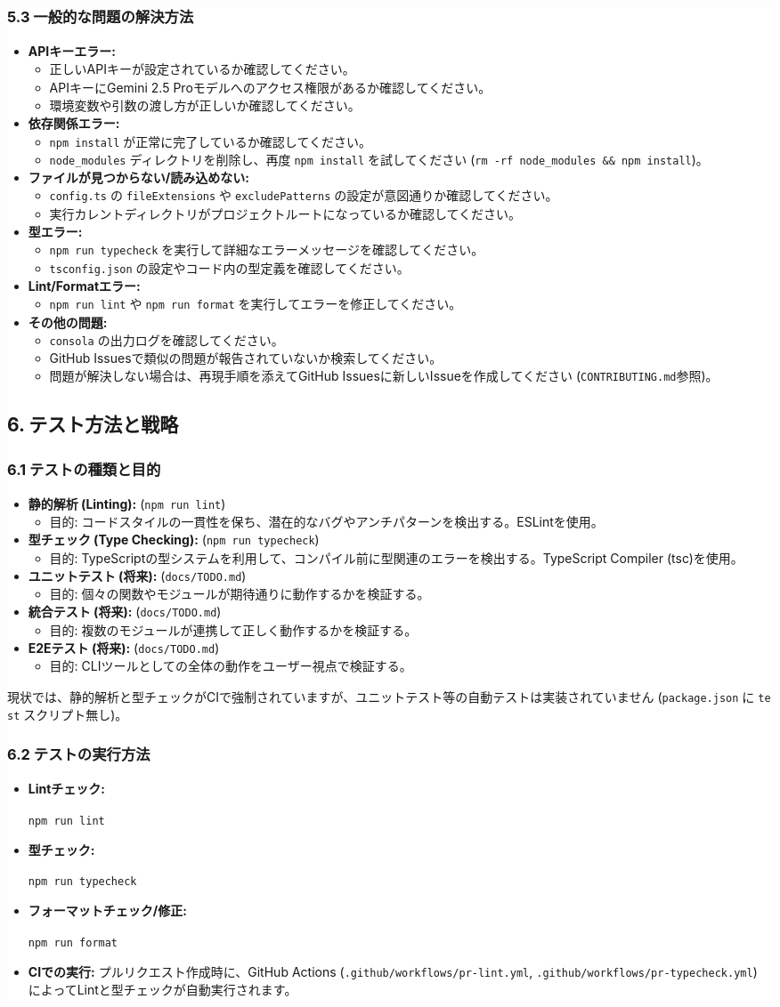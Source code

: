 ### 5.3 一般的な問題の解決方法

-   **APIキーエラー:**
    -   正しいAPIキーが設定されているか確認してください。
    -   APIキーにGemini 2.5 Proモデルへのアクセス権限があるか確認してください。
    -   環境変数や引数の渡し方が正しいか確認してください。
-   **依存関係エラー:**
    -   `npm install` が正常に完了しているか確認してください。
    -   `node_modules` ディレクトリを削除し、再度 `npm install` を試してください (`rm -rf node_modules && npm install`)。
-   **ファイルが見つからない/読み込めない:**
    -   `config.ts` の `fileExtensions` や `excludePatterns` の設定が意図通りか確認してください。
    -   実行カレントディレクトリがプロジェクトルートになっているか確認してください。
-   **型エラー:**
    -   `npm run typecheck` を実行して詳細なエラーメッセージを確認してください。
    -   `tsconfig.json` の設定やコード内の型定義を確認してください。
-   **Lint/Formatエラー:**
    -   `npm run lint` や `npm run format` を実行してエラーを修正してください。
-   **その他の問題:**
    -   `consola` の出力ログを確認してください。
    -   GitHub Issuesで類似の問題が報告されていないか検索してください。
    -   問題が解決しない場合は、再現手順を添えてGitHub Issuesに新しいIssueを作成してください (`CONTRIBUTING.md`参照)。

## 6. テスト方法と戦略

### 6.1 テストの種類と目的

-   **静的解析 (Linting):** (`npm run lint`)
    -   目的: コードスタイルの一貫性を保ち、潜在的なバグやアンチパターンを検出する。ESLintを使用。
-   **型チェック (Type Checking):** (`npm run typecheck`)
    -   目的: TypeScriptの型システムを利用して、コンパイル前に型関連のエラーを検出する。TypeScript Compiler (tsc)を使用。
-   **ユニットテスト (将来):** (`docs/TODO.md`)
    -   目的: 個々の関数やモジュールが期待通りに動作するかを検証する。
-   **統合テスト (将来):** (`docs/TODO.md`)
    -   目的: 複数のモジュールが連携して正しく動作するかを検証する。
-   **E2Eテスト (将来):** (`docs/TODO.md`)
    -   目的: CLIツールとしての全体の動作をユーザー視点で検証する。

現状では、静的解析と型チェックがCIで強制されていますが、ユニットテスト等の自動テストは実装されていません (`package.json` に `test` スクリプト無し)。

### 6.2 テストの実行方法

-   **Lintチェック:**
    ```bash
    npm run lint
    ```
-   **型チェック:**
    ```bash
    npm run typecheck
    ```
-   **フォーマットチェック/修正:**
    ```bash
    npm run format
    ```
-   **CIでの実行:**
    プルリクエスト作成時に、GitHub Actions (`.github/workflows/pr-lint.yml`, `.github/workflows/pr-typecheck.yml`) によってLintと型チェックが自動実行されます。
